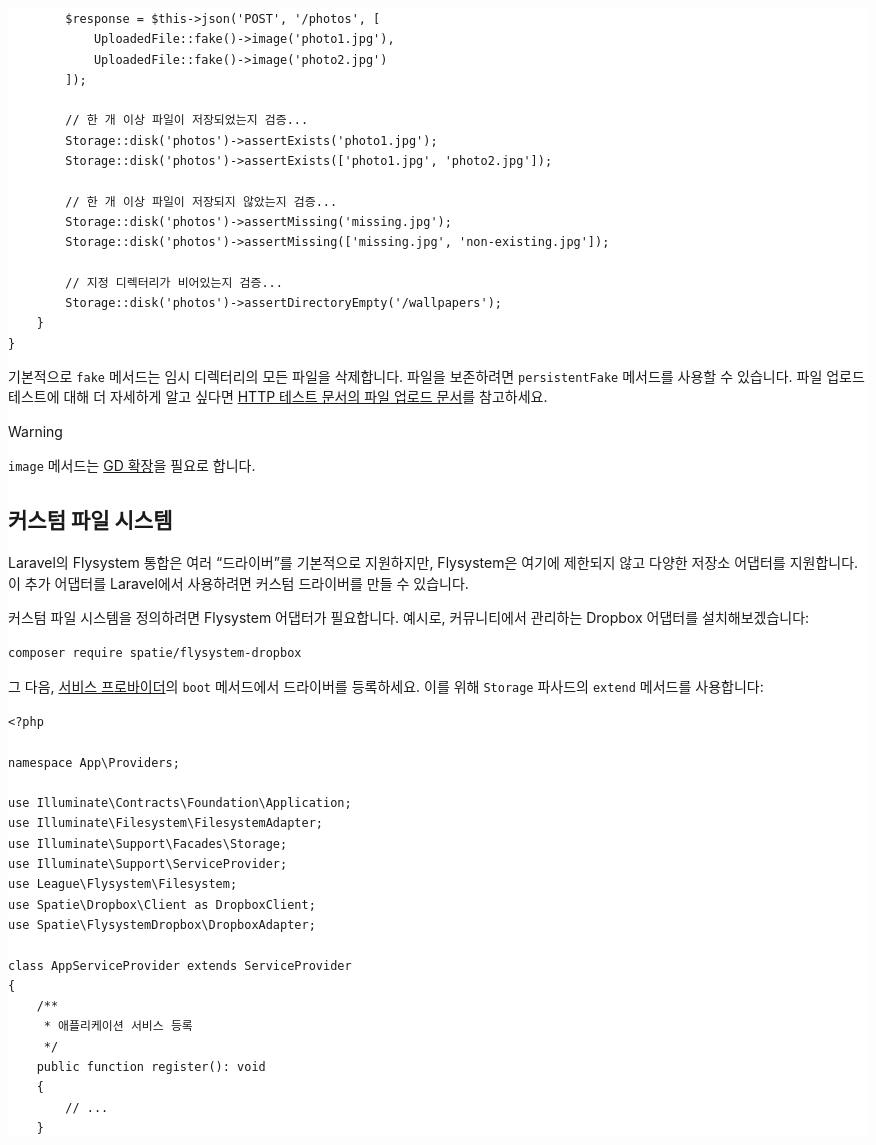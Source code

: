             $response = $this->json('POST', '/photos', [
                UploadedFile::fake()->image('photo1.jpg'),
                UploadedFile::fake()->image('photo2.jpg')
            ]);

            // 한 개 이상 파일이 저장되었는지 검증...
            Storage::disk('photos')->assertExists('photo1.jpg');
            Storage::disk('photos')->assertExists(['photo1.jpg', 'photo2.jpg']);

            // 한 개 이상 파일이 저장되지 않았는지 검증...
            Storage::disk('photos')->assertMissing('missing.jpg');
            Storage::disk('photos')->assertMissing(['missing.jpg', 'non-existing.jpg']);

            // 지정 디렉터리가 비어있는지 검증...
            Storage::disk('photos')->assertDirectoryEmpty('/wallpapers');
        }
    }

기본적으로 `fake` 메서드는 임시 디렉터리의 모든 파일을 삭제합니다. 파일을 보존하려면 `persistentFake` 메서드를 사용할 수 있습니다. 파일 업로드 테스트에 대해 더 자세하게 알고 싶다면 [HTTP 테스트 문서의 파일 업로드 문서](/docs/{{version}}/http-tests#testing-file-uploads)를 참고하세요.

> [!WARNING]  
> `image` 메서드는 [GD 확장](https://www.php.net/manual/en/book.image.php)을 필요로 합니다.

<a name="custom-filesystems"></a>
## 커스텀 파일 시스템

Laravel의 Flysystem 통합은 여러 “드라이버”를 기본적으로 지원하지만, Flysystem은 여기에 제한되지 않고 다양한 저장소 어댑터를 지원합니다. 이 추가 어댑터를 Laravel에서 사용하려면 커스텀 드라이버를 만들 수 있습니다.

커스텀 파일 시스템을 정의하려면 Flysystem 어댑터가 필요합니다. 예시로, 커뮤니티에서 관리하는 Dropbox 어댑터를 설치해보겠습니다:

```shell
composer require spatie/flysystem-dropbox
```

그 다음, [서비스 프로바이더](/docs/{{version}}/providers)의 `boot` 메서드에서 드라이버를 등록하세요. 이를 위해 `Storage` 파사드의 `extend` 메서드를 사용합니다:

    <?php

    namespace App\Providers;

    use Illuminate\Contracts\Foundation\Application;
    use Illuminate\Filesystem\FilesystemAdapter;
    use Illuminate\Support\Facades\Storage;
    use Illuminate\Support\ServiceProvider;
    use League\Flysystem\Filesystem;
    use Spatie\Dropbox\Client as DropboxClient;
    use Spatie\FlysystemDropbox\DropboxAdapter;

    class AppServiceProvider extends ServiceProvider
    {
        /**
         * 애플리케이션 서비스 등록
         */
        public function register(): void
        {
            // ...
        }
